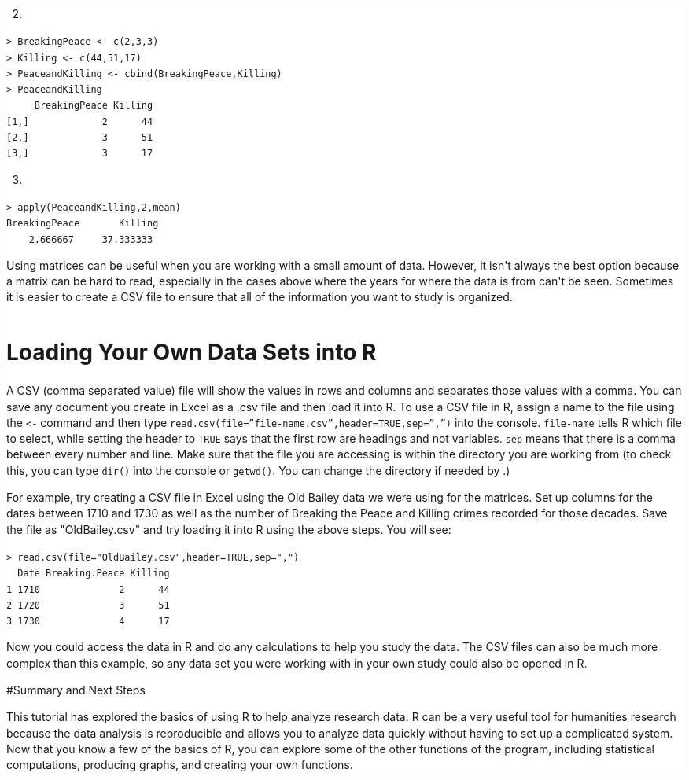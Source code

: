2.	
```
> BreakingPeace <- c(2,3,3)
> Killing <- c(44,51,17)
> PeaceandKilling <- cbind(BreakingPeace,Killing)
> PeaceandKilling
     BreakingPeace Killing
[1,]             2      44
[2,]             3      51
[3,]             3      17
```

3. 
 ```
> apply(PeaceandKilling,2,mean)
BreakingPeace       Killing 
     2.666667     37.333333 
```

Using matrices can be useful when you are working with a small amount of data. However, it isn't always the best option because a matrix can be hard to read, especially in the cases above where the years for where the data is from can't be seen. Sometimes it is easier to create a CSV file to ensure that all of the information you want to study is organized.

# Loading Your Own Data Sets into R

A CSV (comma separated value) file will show the values in rows and columns and separates those values with a comma. You can save any document you create in Excel as a .csv file and then load it into R. To use a CSV file in R, assign a name to the file using the `<-` command and then type `read.csv(file=”file-name.csv”,header=TRUE,sep=”,”)` into the console. `file-name` tells R which file to select, while setting the header to `TRUE` says that the first row are headings and not variables. `sep` means that there is a comma between every number and line. Make sure that the file you are accessing is within the directory you are working from (to check this, you can type `dir()` into the console or `getwd()`. You can change the directory if needed by .)

For example, try creating a CSV file in Excel using the Old Bailey data we were using for the matrices. Set up columns for the dates between 1710 and 1730 as well as the number of Breaking the Peace and Killing crimes recorded for those decades. Save the file as "OldBailey.csv" and try loading it into R using the above steps. You will see:

```
> read.csv(file="OldBailey.csv",header=TRUE,sep=",")
  Date Breaking.Peace Killing
1 1710              2      44
2 1720              3      51
3 1730              4      17
```

Now you could access the data in R and do any calculations to help you study the data. The CSV files can also be much more complex than this example, so any data set you were working with in your own study could also be opened in R.

#Summary and Next Steps

This tutorial has explored the basics of using R to help analyze research data. R can be a very useful tool for humanities research because the data analysis is reproducible and allows you to analyze data quickly without having to set up a complicated system. Now that you know a few of the basics of R, you can explore some of the other functions of the program, including statistical computations, producing graphs, and creating your own functions. 


[^1]: Box, G. E. P., Jenkins, G. M. and Reinsel, G. C. (1976) Time Series Analysis, Forecasting and Control. Third Edition. Holden-Day. Series G.
[^2]: Henderson and Velleman (1981), Building multiple regression models interactively. Biometrics, 37, 391–411.